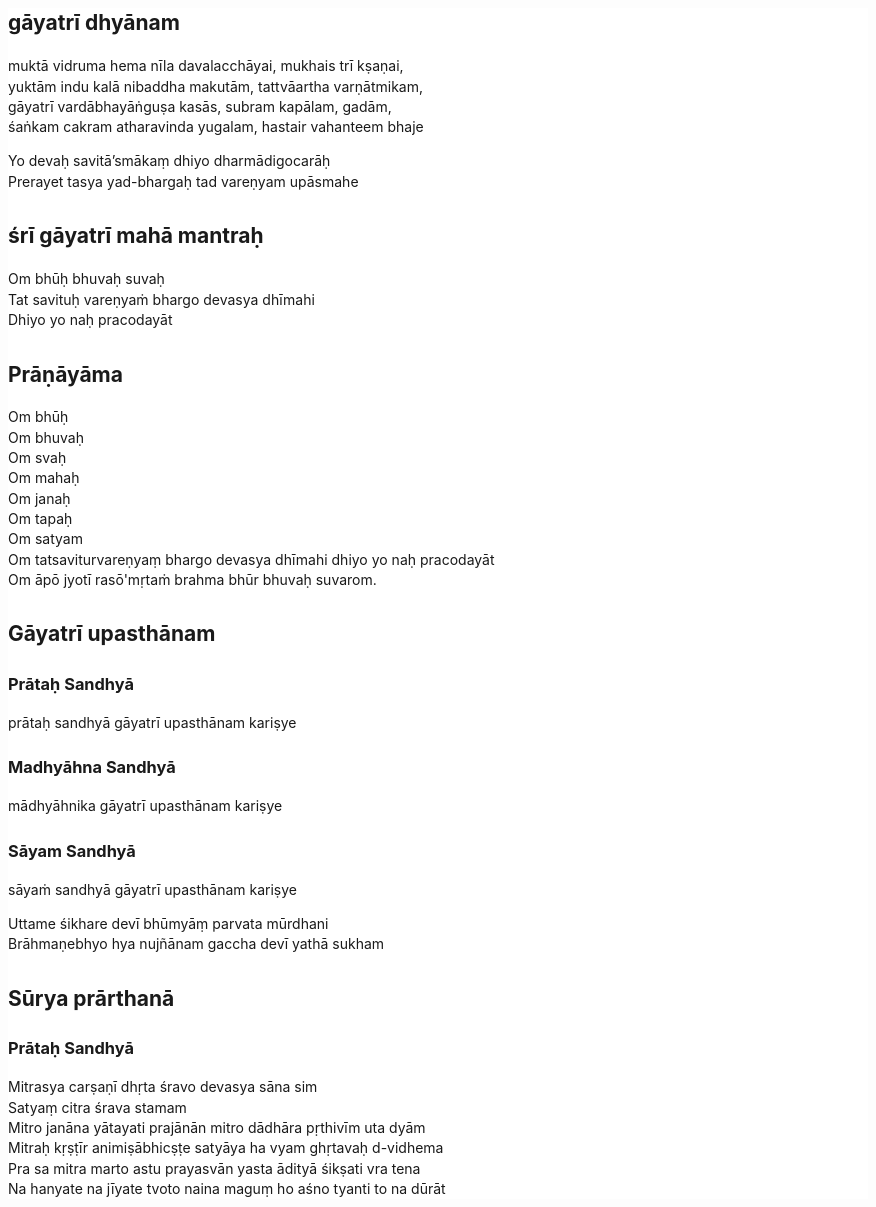 ## gāyatrī dhyānam 

muktā vidruma hema nīla davalacchāyai, mukhais trī kṣaṇai,  
yuktām indu kalā nibaddha makutām, tattvāartha varṇātmikam,  
gāyatrī vardābhayāṅguṣa kasās, subram kapālam, gadām,  
śaṅkam cakram atharavinda yugalam, hastair vahanteem bhaje  

Yo devaḥ savitā’smākaṃ dhiyo dharmādigocarāḥ  
Prerayet tasya yad-bhargaḥ tad vareṇyam upāsmahe


## śrī gāyatrī mahā mantraḥ 

Om bhūḥ bhuvaḥ suvaḥ  
Tat savituḥ vareṇyaṁ bhargo devasya dhīmahi  
Dhiyo yo naḥ pracodayāt

## Prāṇāyāma 

Om bhūḥ  
Om bhuvaḥ  
Om svaḥ  
Om mahaḥ  
Om janaḥ  
Om tapaḥ  
Om satyam  
Om tatsaviturvareṇyaṃ bhargo devasya dhīmahi dhiyo yo naḥ pracodayāt  
Om āpō jyotī rasō'mṛtaṁ brahma bhūr bhuvaḥ suvarom.

## Gāyatrī upasthānam 

### Prātaḥ Sandhyā 
prātaḥ sandhyā gāyatrī upasthānam kariṣye

### Madhyāhna Sandhyā 
mādhyāhnika gāyatrī upasthānam kariṣye

### Sāyam Sandhyā 
sāyaṁ sandhyā gāyatrī upasthānam kariṣye


Uttame śikhare devī bhūmyāṃ parvata mūrdhani  
Brāhmaṇebhyo hya nujñānam gaccha devī yathā sukham

## Sūrya prārthanā

### Prātaḥ Sandhyā 

Mitrasya carṣaṇī dhṛta śravo devasya sāna sim  
Satyaṃ citra śrava stamam  
Mitro janāna yātayati prajānān mitro dādhāra pṛthivīm uta dyām  
Mitraḥ kṛṣṭīr animiṣābhicṣṭe satyāya ha vyam ghṛtavaḥ d-vidhema  
Pra sa mitra marto astu prayasvān yasta ādityā śikṣati vra tena  
Na hanyate na jīyate tvoto naina maguṃ ho aśno tyanti to na dūrāt
